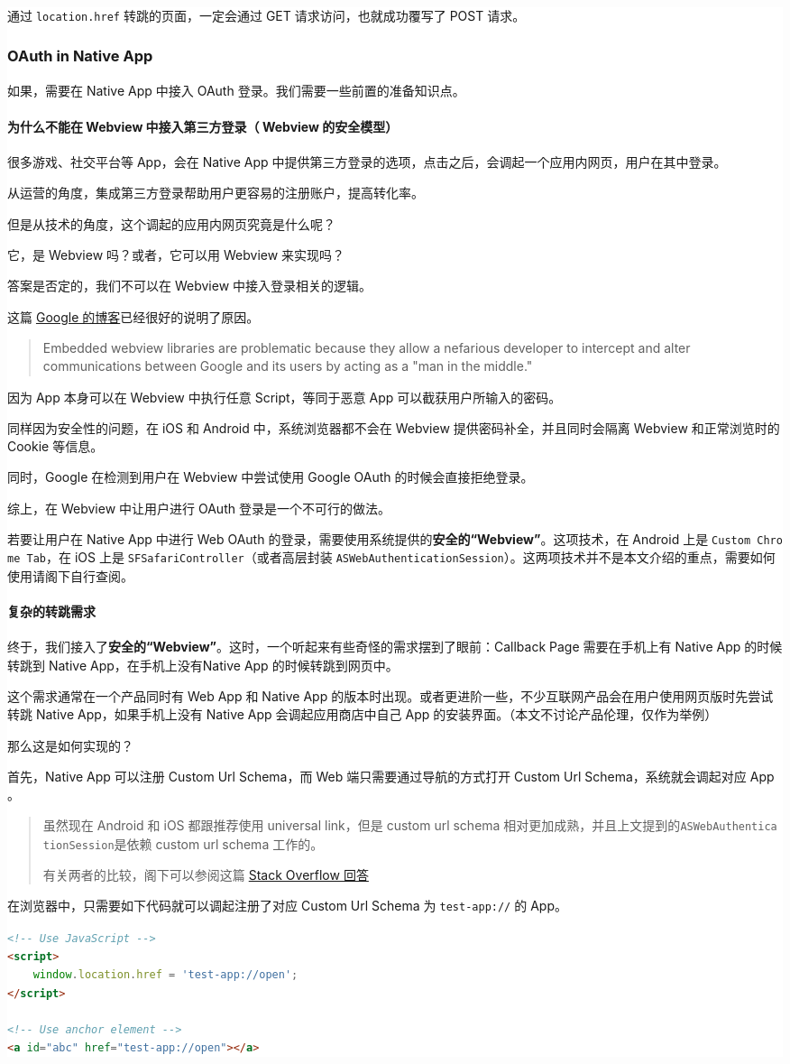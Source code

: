 ```html
```

通过 `location.href` 转跳的页面，一定会通过 GET 请求访问，也就成功覆写了 POST 请求。

### OAuth in Native App

如果，需要在 Native App 中接入 OAuth 登录。我们需要一些前置的准备知识点。

#### 为什么不能在 Webview 中接入第三方登录（ Webview 的安全模型）

很多游戏、社交平台等 App，会在 Native App 中提供第三方登录的选项，点击之后，会调起一个应用内网页，用户在其中登录。

从运营的角度，集成第三方登录帮助用户更容易的注册账户，提高转化率。

但是从技术的角度，这个调起的应用内网页究竟是什么呢？

它，是 Webview 吗？或者，它可以用 Webview 来实现吗？

答案是否定的，我们不可以在 Webview 中接入登录相关的逻辑。

这篇 [Google 的博客](https://developers.googleblog.com/2021/06/upcoming-security-changes-to-googles-oauth-2.0-authorization-endpoint.html)已经很好的说明了原因。

> Embedded webview libraries are problematic because they allow a nefarious developer to intercept and alter communications between Google and its users by acting as a "man in the middle."

因为 App 本身可以在 Webview 中执行任意 Script，等同于恶意 App 可以截获用户所输入的密码。

同样因为安全性的问题，在 iOS 和 Android 中，系统浏览器都不会在 Webview 提供密码补全，并且同时会隔离 Webview 和正常浏览时的 Cookie 等信息。

同时，Google 在检测到用户在 Webview 中尝试使用 Google OAuth 的时候会直接拒绝登录。

综上，在 Webview 中让用户进行 OAuth 登录是一个不可行的做法。

若要让用户在 Native App 中进行 Web OAuth 的登录，需要使用系统提供的**安全的“Webview”**。这项技术，在 Android 上是 `Custom Chrome Tab`，在 iOS 上是 `SFSafariController`（或者高层封装 `ASWebAuthenticationSession`）。这两项技术并不是本文介绍的重点，需要如何使用请阁下自行查阅。

#### 复杂的转跳需求

终于，我们接入了**安全的“Webview”**。这时，一个听起来有些奇怪的需求摆到了眼前：Callback Page 需要在手机上有 Native App 的时候转跳到 Native App，在手机上没有Native App 的时候转跳到网页中。

这个需求通常在一个产品同时有 Web App 和 Native App 的版本时出现。或者更进阶一些，不少互联网产品会在用户使用网页版时先尝试转跳 Native App，如果手机上没有 Native App 会调起应用商店中自己 App 的安装界面。（本文不讨论产品伦理，仅作为举例）

那么这是如何实现的？

首先，Native App 可以注册 Custom Url Schema，而 Web 端只需要通过导航的方式打开 Custom Url Schema，系统就会调起对应 App 。

> 虽然现在 Android 和 iOS 都跟推荐使用 universal link，但是 custom url schema 相对更加成熟，并且上文提到的`ASWebAuthenticationSession`是依赖 custom url schema 工作的。
>
> 有关两者的比较，阁下可以参阅这篇 [Stack Overflow 回答](https://stackoverflow.com/questions/35522618/universal-links-on-ios-vs-deep-links-url-schemes)

在浏览器中，只需要如下代码就可以调起注册了对应 Custom Url Schema 为 `test-app://` 的 App。

```html
<!-- Use JavaScript -->
<script>
    window.location.href = 'test-app://open';
</script>

<!-- Use anchor element -->
<a id="abc" href="test-app://open"></a>
```
